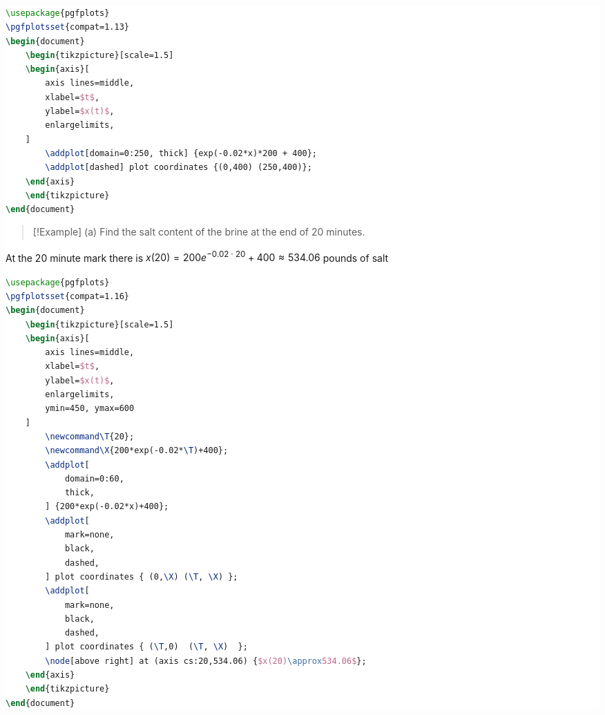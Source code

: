 
```tikz 
\usepackage{pgfplots}
\pgfplotsset{compat=1.13}
\begin{document} 
    \begin{tikzpicture}[scale=1.5]     
    \begin{axis}[
        axis lines=middle,
        xlabel=$t$,
        ylabel=$x(t)$,
        enlargelimits,
    ]
        \addplot[domain=0:250, thick] {exp(-0.02*x)*200 + 400};
        \addplot[dashed] plot coordinates {(0,400) (250,400)};
    \end{axis} 
    \end{tikzpicture} 
\end{document} 
```

> [!Example] (a)
> Find the salt content of the brine at the end of 20 minutes.

At the 20 minute mark there is $x(20)=200e^{-0.02\cdot 20} +400\approx 534.06$ pounds of salt
```tikz 
\usepackage{pgfplots}
\pgfplotsset{compat=1.16}
\begin{document} 
    \begin{tikzpicture}[scale=1.5]     
    \begin{axis}[
        axis lines=middle,
        xlabel=$t$,
        ylabel=$x(t)$,
        enlargelimits,
        ymin=450, ymax=600
    ]
        \newcommand\T{20};
        \newcommand\X{200*exp(-0.02*\T)+400};
        \addplot[
            domain=0:60, 
            thick,
        ] {200*exp(-0.02*x)+400};
        \addplot[
            mark=none,
            black,
            dashed,
        ] plot coordinates { (0,\X) (\T, \X) };
        \addplot[
            mark=none,
            black,
            dashed,
        ] plot coordinates { (\T,0)  (\T, \X)  };
        \node[above right] at (axis cs:20,534.06) {$x(20)\approx534.06$};
    \end{axis} 
    \end{tikzpicture} 
\end{document} 
```
